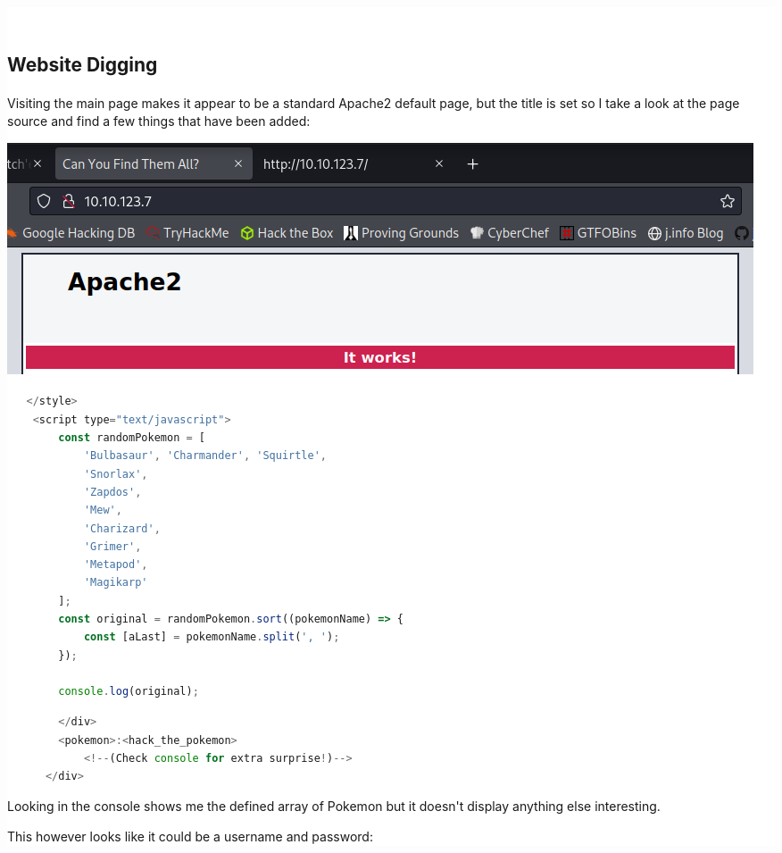 <br>

## Website Digging

Visiting the main page makes it appear to be a standard Apache2 default page, but the title is set so I take a look at the page source and find a few things that have been added:

![](images/gottacatch1.png)

```js
   </style>
    <script type="text/javascript">
    	const randomPokemon = [
    		'Bulbasaur', 'Charmander', 'Squirtle',
    		'Snorlax',
    		'Zapdos',
    		'Mew',
    		'Charizard',
    		'Grimer',
    		'Metapod',
    		'Magikarp'
    	];
    	const original = randomPokemon.sort((pokemonName) => {
    		const [aLast] = pokemonName.split(', ');
    	});

    	console.log(original);
```

```js
        </div>
        <pokemon>:<hack_the_pokemon>
        	<!--(Check console for extra surprise!)-->
      </div>
```

Looking in the console shows me the defined array of Pokemon but it doesn't display anything else interesting.

This however looks like it could be a username and password:
